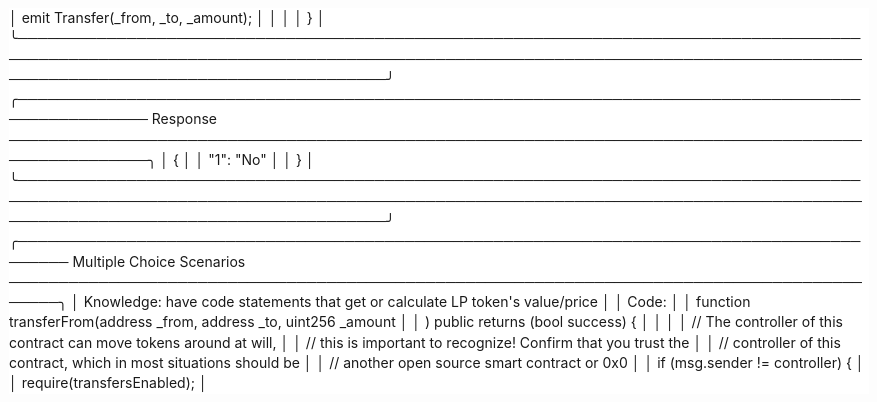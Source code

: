 │            emit Transfer(_from, _to, _amount);                                                                                                                                                                  │
│                                                                                                                                                                                                                 │
│     }                                                                                                                                                                                                           │
╰─────────────────────────────────────────────────────────────────────────────────────────────────────────────────────────────────────────────────────────────────────────────────────────────────────────────────╯
╭─────────────────────────────────────────────────────────────────────────────────────────────────── Response ────────────────────────────────────────────────────────────────────────────────────────────────────╮
│ {                                                                                                                                                                                                               │
│     "1": "No"                                                                                                                                                                                                   │
│ }                                                                                                                                                                                                               │
╰─────────────────────────────────────────────────────────────────────────────────────────────────────────────────────────────────────────────────────────────────────────────────────────────────────────────────╯
╭─────────────────────────────────────────────────────────────────────────────────────────── Multiple Choice Scenarios ───────────────────────────────────────────────────────────────────────────────────────────╮
│ Knowledge: have code statements that get or calculate LP token's value/price                                                                                                                                    │
│ Code:                                                                                                                                                                                                           │
│     function transferFrom(address _from, address _to, uint256 _amount                                                                                                                                           │
│     ) public returns (bool success) {                                                                                                                                                                           │
│                                                                                                                                                                                                                 │
│         // The controller of this contract can move tokens around at will,                                                                                                                                      │
│         //  this is important to recognize! Confirm that you trust the                                                                                                                                          │
│         //  controller of this contract, which in most situations should be                                                                                                                                     │
│         //  another open source smart contract or 0x0                                                                                                                                                           │
│         if (msg.sender != controller) {                                                                                                                                                                         │
│             require(transfersEnabled);                                                                                                                                                                          │